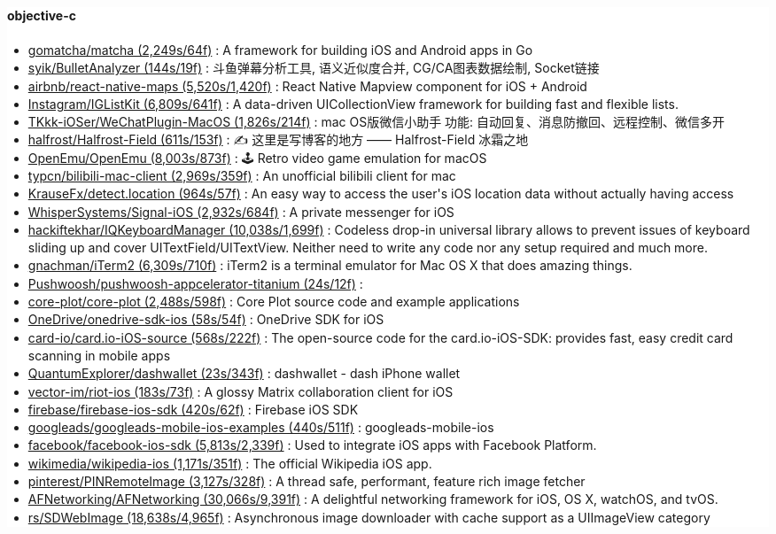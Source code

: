 #### objective-c
* [gomatcha/matcha (2,249s/64f)](https://github.com/gomatcha/matcha) : A framework for building iOS and Android apps in Go
* [syik/BulletAnalyzer (144s/19f)](https://github.com/syik/BulletAnalyzer) : 斗鱼弹幕分析工具, 语义近似度合并, CG/CA图表数据绘制, Socket链接
* [airbnb/react-native-maps (5,520s/1,420f)](https://github.com/airbnb/react-native-maps) : React Native Mapview component for iOS + Android
* [Instagram/IGListKit (6,809s/641f)](https://github.com/Instagram/IGListKit) : A data-driven UICollectionView framework for building fast and flexible lists.
* [TKkk-iOSer/WeChatPlugin-MacOS (1,826s/214f)](https://github.com/TKkk-iOSer/WeChatPlugin-MacOS) : mac OS版微信小助手 功能: 自动回复、消息防撤回、远程控制、微信多开
* [halfrost/Halfrost-Field (611s/153f)](https://github.com/halfrost/Halfrost-Field) : ✍️ 这里是写博客的地方 —— Halfrost-Field 冰霜之地
* [OpenEmu/OpenEmu (8,003s/873f)](https://github.com/OpenEmu/OpenEmu) : 🕹 Retro video game emulation for macOS
* [typcn/bilibili-mac-client (2,969s/359f)](https://github.com/typcn/bilibili-mac-client) : An unofficial bilibili client for mac
* [KrauseFx/detect.location (964s/57f)](https://github.com/KrauseFx/detect.location) : An easy way to access the user's iOS location data without actually having access
* [WhisperSystems/Signal-iOS (2,932s/684f)](https://github.com/WhisperSystems/Signal-iOS) : A private messenger for iOS
* [hackiftekhar/IQKeyboardManager (10,038s/1,699f)](https://github.com/hackiftekhar/IQKeyboardManager) : Codeless drop-in universal library allows to prevent issues of keyboard sliding up and cover UITextField/UITextView. Neither need to write any code nor any setup required and much more.
* [gnachman/iTerm2 (6,309s/710f)](https://github.com/gnachman/iTerm2) : iTerm2 is a terminal emulator for Mac OS X that does amazing things.
* [Pushwoosh/pushwoosh-appcelerator-titanium (24s/12f)](https://github.com/Pushwoosh/pushwoosh-appcelerator-titanium) : 
* [core-plot/core-plot (2,488s/598f)](https://github.com/core-plot/core-plot) : Core Plot source code and example applications
* [OneDrive/onedrive-sdk-ios (58s/54f)](https://github.com/OneDrive/onedrive-sdk-ios) : OneDrive SDK for iOS
* [card-io/card.io-iOS-source (568s/222f)](https://github.com/card-io/card.io-iOS-source) : The open-source code for the card.io-iOS-SDK: provides fast, easy credit card scanning in mobile apps
* [QuantumExplorer/dashwallet (23s/343f)](https://github.com/QuantumExplorer/dashwallet) : dashwallet - dash iPhone wallet
* [vector-im/riot-ios (183s/73f)](https://github.com/vector-im/riot-ios) : A glossy Matrix collaboration client for iOS
* [firebase/firebase-ios-sdk (420s/62f)](https://github.com/firebase/firebase-ios-sdk) : Firebase iOS SDK
* [googleads/googleads-mobile-ios-examples (440s/511f)](https://github.com/googleads/googleads-mobile-ios-examples) : googleads-mobile-ios
* [facebook/facebook-ios-sdk (5,813s/2,339f)](https://github.com/facebook/facebook-ios-sdk) : Used to integrate iOS apps with Facebook Platform.
* [wikimedia/wikipedia-ios (1,171s/351f)](https://github.com/wikimedia/wikipedia-ios) : The official Wikipedia iOS app.
* [pinterest/PINRemoteImage (3,127s/328f)](https://github.com/pinterest/PINRemoteImage) : A thread safe, performant, feature rich image fetcher
* [AFNetworking/AFNetworking (30,066s/9,391f)](https://github.com/AFNetworking/AFNetworking) : A delightful networking framework for iOS, OS X, watchOS, and tvOS.
* [rs/SDWebImage (18,638s/4,965f)](https://github.com/rs/SDWebImage) : Asynchronous image downloader with cache support as a UIImageView category
